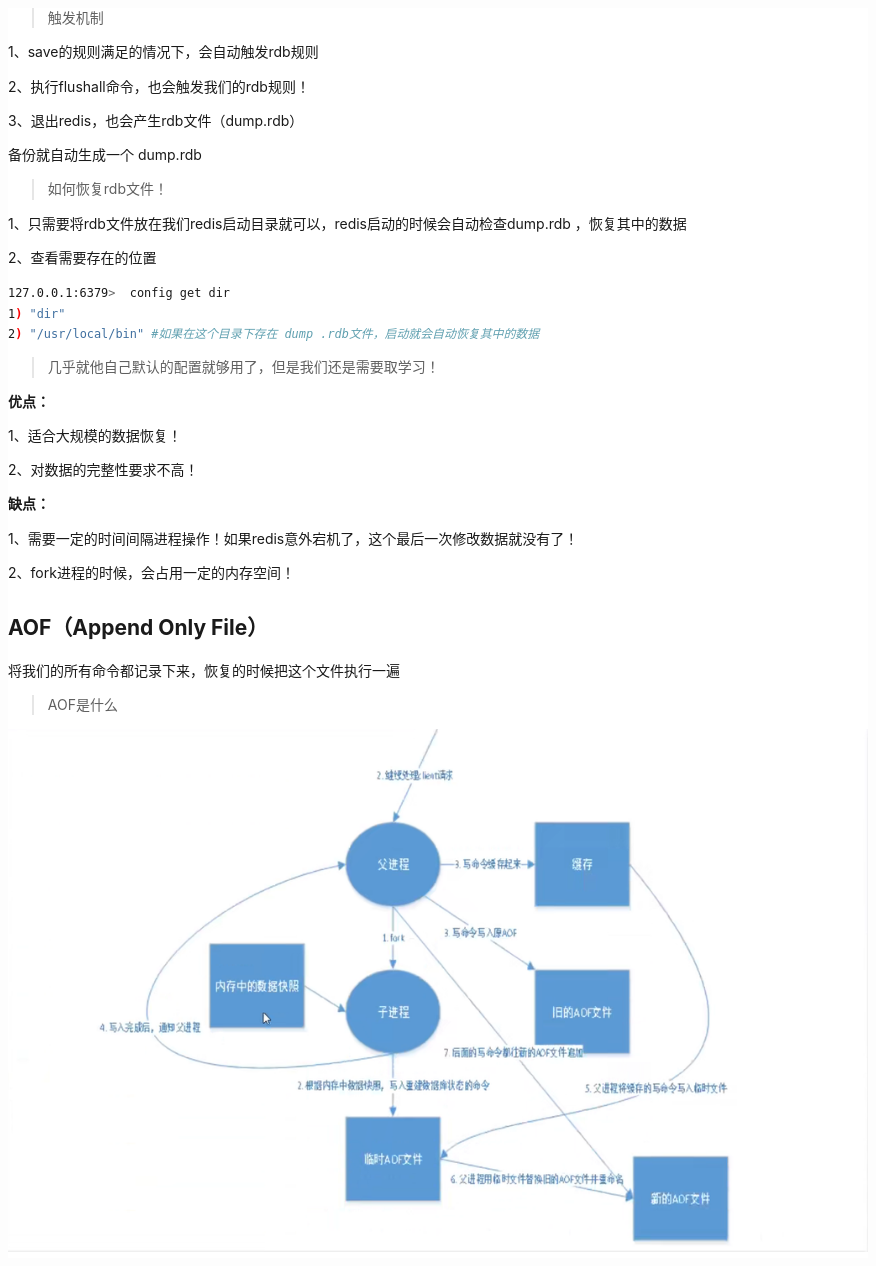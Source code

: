 > 触发机制

1、save的规则满足的情况下，会自动触发rdb规则

2、执行flushall命令，也会触发我们的rdb规则！

3、退出redis，也会产生rdb文件（dump.rdb）

备份就自动生成一个 dump.rdb



>如何恢复rdb文件！

1、只需要将rdb文件放在我们redis启动目录就可以，redis启动的时候会自动检查dump.rdb ，恢复其中的数据

2、查看需要存在的位置

~~~bash
127.0.0.1:6379>  config get dir
1) "dir"
2) "/usr/local/bin"	#如果在这个目录下存在 dump .rdb文件，启动就会自动恢复其中的数据
~~~

> 几乎就他自己默认的配置就够用了，但是我们还是需要取学习！

**优点：**

1、适合大规模的数据恢复！

2、对数据的完整性要求不高！

**缺点：**

1、需要一定的时间间隔进程操作！如果redis意外宕机了，这个最后一次修改数据就没有了！

2、fork进程的时候，会占用一定的内存空间！

## AOF（Append Only File）

将我们的所有命令都记录下来，恢复的时候把这个文件执行一遍

> AOF是什么

![1637463927193](assets/1637463927193.png)
